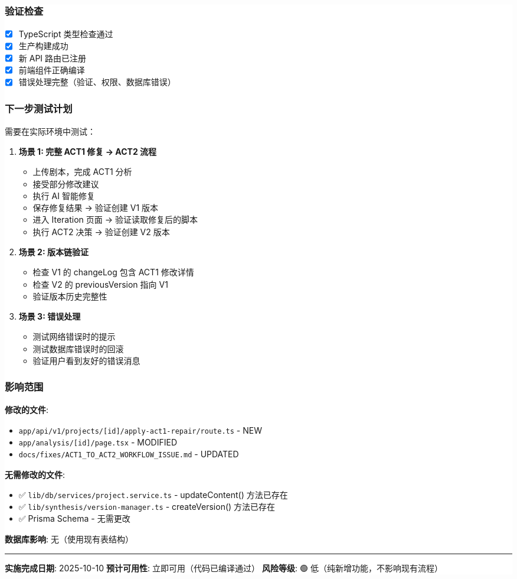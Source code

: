 ```
```

### 验证检查

- [x] TypeScript 类型检查通过
- [x] 生产构建成功
- [x] 新 API 路由已注册
- [x] 前端组件正确编译
- [x] 错误处理完整（验证、权限、数据库错误）

### 下一步测试计划

需要在实际环境中测试：

1. **场景 1: 完整 ACT1 修复 → ACT2 流程**
   - 上传剧本，完成 ACT1 分析
   - 接受部分修改建议
   - 执行 AI 智能修复
   - 保存修复结果 → 验证创建 V1 版本
   - 进入 Iteration 页面 → 验证读取修复后的脚本
   - 执行 ACT2 决策 → 验证创建 V2 版本

2. **场景 2: 版本链验证**
   - 检查 V1 的 changeLog 包含 ACT1 修改详情
   - 检查 V2 的 previousVersion 指向 V1
   - 验证版本历史完整性

3. **场景 3: 错误处理**
   - 测试网络错误时的提示
   - 测试数据库错误时的回滚
   - 验证用户看到友好的错误消息

### 影响范围

**修改的文件**:
- `app/api/v1/projects/[id]/apply-act1-repair/route.ts` - NEW
- `app/analysis/[id]/page.tsx` - MODIFIED
- `docs/fixes/ACT1_TO_ACT2_WORKFLOW_ISSUE.md` - UPDATED

**无需修改的文件**:
- ✅ `lib/db/services/project.service.ts` - updateContent() 方法已存在
- ✅ `lib/synthesis/version-manager.ts` - createVersion() 方法已存在
- ✅ Prisma Schema - 无需更改

**数据库影响**: 无（使用现有表结构）

---

**实施完成日期**: 2025-10-10
**预计可用性**: 立即可用（代码已编译通过）
**风险等级**: 🟢 低（纯新增功能，不影响现有流程）
